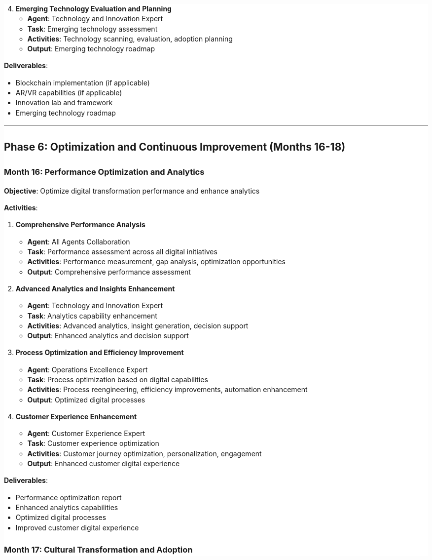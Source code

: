 4. **Emerging Technology Evaluation and Planning**
   - **Agent**: Technology and Innovation Expert
   - **Task**: Emerging technology assessment
   - **Activities**: Technology scanning, evaluation, adoption planning
   - **Output**: Emerging technology roadmap

**Deliverables**:
- Blockchain implementation (if applicable)
- AR/VR capabilities (if applicable)
- Innovation lab and framework
- Emerging technology roadmap

---

## Phase 6: Optimization and Continuous Improvement (Months 16-18)

### Month 16: Performance Optimization and Analytics

**Objective**: Optimize digital transformation performance and enhance analytics

**Activities**:
1. **Comprehensive Performance Analysis**
   - **Agent**: All Agents Collaboration
   - **Task**: Performance assessment across all digital initiatives
   - **Activities**: Performance measurement, gap analysis, optimization opportunities
   - **Output**: Comprehensive performance assessment

2. **Advanced Analytics and Insights Enhancement**
   - **Agent**: Technology and Innovation Expert
   - **Task**: Analytics capability enhancement
   - **Activities**: Advanced analytics, insight generation, decision support
   - **Output**: Enhanced analytics and decision support

3. **Process Optimization and Efficiency Improvement**
   - **Agent**: Operations Excellence Expert
   - **Task**: Process optimization based on digital capabilities
   - **Activities**: Process reengineering, efficiency improvements, automation enhancement
   - **Output**: Optimized digital processes

4. **Customer Experience Enhancement**
   - **Agent**: Customer Experience Expert
   - **Task**: Customer experience optimization
   - **Activities**: Customer journey optimization, personalization, engagement
   - **Output**: Enhanced customer digital experience

**Deliverables**:
- Performance optimization report
- Enhanced analytics capabilities
- Optimized digital processes
- Improved customer digital experience

### Month 17: Cultural Transformation and Adoption
